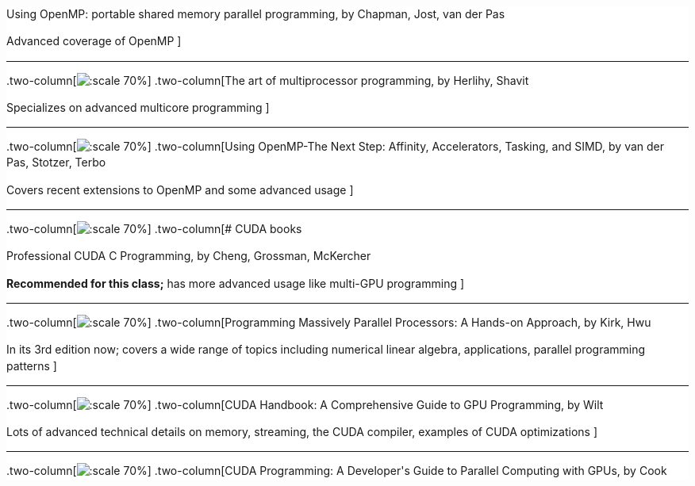 Using OpenMP: portable shared memory parallel programming, by Chapman, Jost, van der Pas

Advanced coverage of OpenMP
]

---

.two-column[![:scale 70%](https://images-na.ssl-images-amazon.com/images/I/511A3lKmX4L._SX403_BO1,204,203,200_.jpg)]
.two-column[The art of multiprocessor programming, by Herlihy, Shavit

Specializes on advanced multicore programming
]

---

.two-column[![:scale 70%](https://images-na.ssl-images-amazon.com/images/I/51O3HRtQVVL._SX438_BO1,204,203,200_.jpg)]
.two-column[Using OpenMP-The Next Step: Affinity, Accelerators, Tasking, and SIMD, by van der Pas, Stotzer, Terbo

Covers recent extensions to OpenMP and some advanced usage
]

---

.two-column[![:scale 70%](https://images-na.ssl-images-amazon.com/images/I/514h7rF2XjL._SX396_BO1,204,203,200_.jpg)]
.two-column[# CUDA books

Professional CUDA C Programming, by Cheng, Grossman, McKercher

**Recommended for this class;** has more advanced usage like multi-GPU programming
]

---

.two-column[![:scale 70%](https://images-na.ssl-images-amazon.com/images/I/51eBOpA9WiL._SX404_BO1,204,203,200_.jpg)]
.two-column[Programming Massively Parallel Processors: A Hands-on Approach, by Kirk, Hwu

In its 3rd edition now; covers a wide range of topics including numerical linear algebra, applications, parallel programming patterns
]

---

.two-column[![:scale 70%](https://images-na.ssl-images-amazon.com/images/I/513f5%2BZ10sL._SX407_BO1,204,203,200_.jpg)]
.two-column[CUDA Handbook: A Comprehensive Guide to GPU Programming, by Wilt

Lots of advanced technical details on memory, streaming, the CUDA compiler, examples of CUDA optimizations
]

---

.two-column[![:scale 70%](https://images-na.ssl-images-amazon.com/images/I/41noCqxvPDL._SX403_BO1,204,203,200_.jpg)]
.two-column[CUDA Programming: A Developer's Guide to Parallel Computing with GPUs, by Cook
